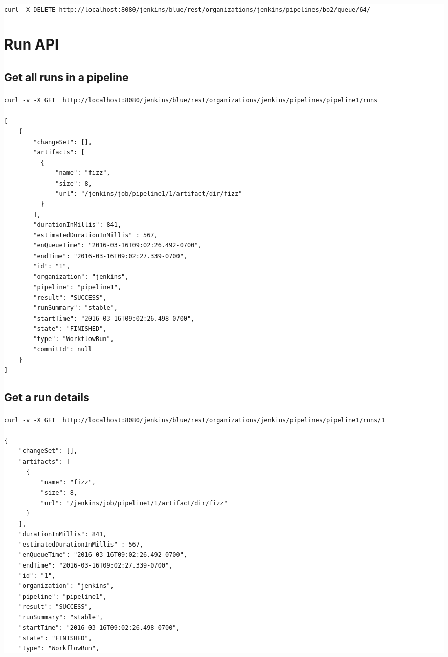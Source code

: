     curl -X DELETE http://localhost:8080/jenkins/blue/rest/organizations/jenkins/pipelines/bo2/queue/64/

# Run API

## Get all runs in a pipeline

    curl -v -X GET  http://localhost:8080/jenkins/blue/rest/organizations/jenkins/pipelines/pipeline1/runs

    [
        {
            "changeSet": [],
            "artifacts": [
              {
                  "name": "fizz",
                  "size": 8,
                  "url": "/jenkins/job/pipeline1/1/artifact/dir/fizz"
              }
            ],
            "durationInMillis": 841,
            "estimatedDurationInMillis" : 567,
            "enQueueTime": "2016-03-16T09:02:26.492-0700",
            "endTime": "2016-03-16T09:02:27.339-0700",
            "id": "1",
            "organization": "jenkins",
            "pipeline": "pipeline1",
            "result": "SUCCESS",
            "runSummary": "stable",
            "startTime": "2016-03-16T09:02:26.498-0700",
            "state": "FINISHED",
            "type": "WorkflowRun",
            "commitId": null
        }
    ]


## Get a run details

    curl -v -X GET  http://localhost:8080/jenkins/blue/rest/organizations/jenkins/pipelines/pipeline1/runs/1

    {
        "changeSet": [],
        "artifacts": [
          {
              "name": "fizz",
              "size": 8,
              "url": "/jenkins/job/pipeline1/1/artifact/dir/fizz"
          }
        ],
        "durationInMillis": 841,
        "estimatedDurationInMillis" : 567,
        "enQueueTime": "2016-03-16T09:02:26.492-0700",
        "endTime": "2016-03-16T09:02:27.339-0700",
        "id": "1",
        "organization": "jenkins",
        "pipeline": "pipeline1",
        "result": "SUCCESS",
        "runSummary": "stable",
        "startTime": "2016-03-16T09:02:26.498-0700",
        "state": "FINISHED",
        "type": "WorkflowRun",